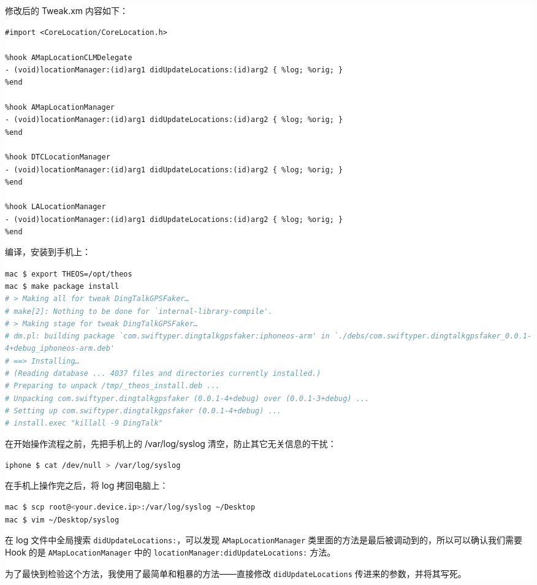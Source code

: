 修改后的 Tweak.xm 内容如下：

```objc
#import <CoreLocation/CoreLocation.h>

%hook AMapLocationCLMDelegate
- (void)locationManager:(id)arg1 didUpdateLocations:(id)arg2 { %log; %orig; }
%end

%hook AMapLocationManager
- (void)locationManager:(id)arg1 didUpdateLocations:(id)arg2 { %log; %orig; }
%end

%hook DTCLocationManager
- (void)locationManager:(id)arg1 didUpdateLocations:(id)arg2 { %log; %orig; }
%end

%hook LALocationManager
- (void)locationManager:(id)arg1 didUpdateLocations:(id)arg2 { %log; %orig; }
%end
```

编译，安装到手机上：

```bash
mac $ export THEOS=/opt/theos
mac $ make package install
# > Making all for tweak DingTalkGPSFaker…
# make[2]: Nothing to be done for `internal-library-compile'.
# > Making stage for tweak DingTalkGPSFaker…
# dm.pl: building package `com.swiftyper.dingtalkgpsfaker:iphoneos-arm' in `./debs/com.swiftyper.dingtalkgpsfaker_0.0.1-4+debug_iphoneos-arm.deb'
# ==> Installing…
# (Reading database ... 4037 files and directories currently installed.)
# Preparing to unpack /tmp/_theos_install.deb ...
# Unpacking com.swiftyper.dingtalkgpsfaker (0.0.1-4+debug) over (0.0.1-3+debug) ...
# Setting up com.swiftyper.dingtalkgpsfaker (0.0.1-4+debug) ...
# install.exec "killall -9 DingTalk"
```

在开始操作流程之前，先把手机上的 /var/log/syslog 清空，防止其它无关信息的干扰：

```bash
iphone $ cat /dev/null > /var/log/syslog
```

在手机上操作完之后，将 log 拷回电脑上：

```bash
mac $ scp root@<your.device.ip>:/var/log/syslog ~/Desktop
mac $ vim ~/Desktop/syslog
```

在 log 文件中全局搜索 `didUpdateLocations:`，可以发现 `AMapLocationManager` 类里面的方法是最后被调动到的，所以可以确认我们需要 Hook 的是 `AMapLocationManager` 中的 `locationManager:didUpdateLocations:` 方法。

为了最快到检验这个方法，我使用了最简单和粗暴的方法——直接修改 `didUpdateLocations` 传进来的参数，并将其写死。
